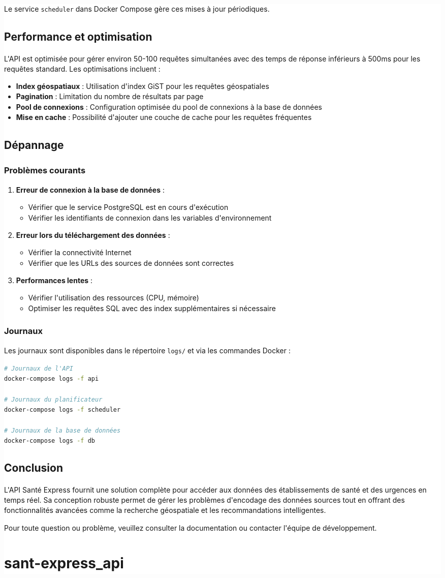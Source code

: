 Le service `scheduler` dans Docker Compose gère ces mises à jour périodiques.

## Performance et optimisation

L'API est optimisée pour gérer environ 50-100 requêtes simultanées avec des temps de réponse inférieurs à 500ms pour les requêtes standard. Les optimisations incluent :

- **Index géospatiaux** : Utilisation d'index GiST pour les requêtes géospatiales
- **Pagination** : Limitation du nombre de résultats par page
- **Pool de connexions** : Configuration optimisée du pool de connexions à la base de données
- **Mise en cache** : Possibilité d'ajouter une couche de cache pour les requêtes fréquentes

## Dépannage

### Problèmes courants

1. **Erreur de connexion à la base de données** :
   - Vérifier que le service PostgreSQL est en cours d'exécution
   - Vérifier les identifiants de connexion dans les variables d'environnement

2. **Erreur lors du téléchargement des données** :
   - Vérifier la connectivité Internet
   - Vérifier que les URLs des sources de données sont correctes

3. **Performances lentes** :
   - Vérifier l'utilisation des ressources (CPU, mémoire)
   - Optimiser les requêtes SQL avec des index supplémentaires si nécessaire

### Journaux

Les journaux sont disponibles dans le répertoire `logs/` et via les commandes Docker :

```bash
# Journaux de l'API
docker-compose logs -f api

# Journaux du planificateur
docker-compose logs -f scheduler

# Journaux de la base de données
docker-compose logs -f db
```

## Conclusion

L'API Santé Express fournit une solution complète pour accéder aux données des établissements de santé et des urgences en temps réel. Sa conception robuste permet de gérer les problèmes d'encodage des données sources tout en offrant des fonctionnalités avancées comme la recherche géospatiale et les recommandations intelligentes.

Pour toute question ou problème, veuillez consulter la documentation ou contacter l'équipe de développement.
# sant-express_api
